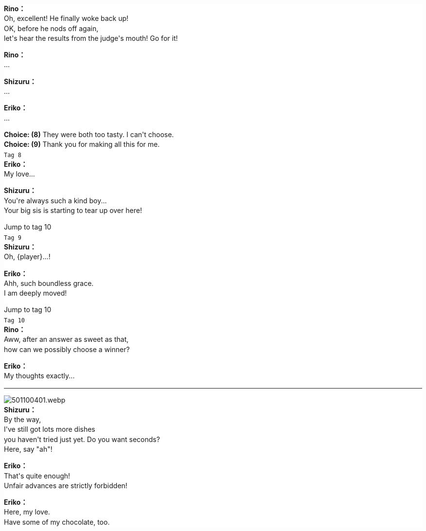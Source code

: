 **Rino：**  
Oh, excellent! He finally woke back up!  
OK, before he nods off again,  
let's hear the results from the judge's mouth! Go for it!  
  
**Rino：**  
...  
  
**Shizuru：**  
...  
  
**Eriko：**  
...  
  
**Choice: (8)**  They were both too tasty. I can't choose.  
**Choice: (9)**  Thank you for making all this for me.  
`Tag 8`  
**Eriko：**  
My love...  
  
**Shizuru：**  
You're always such a kind boy...  
Your big sis is starting to tear up over here!  
  
Jump to tag 10  
`Tag 9`  
**Shizuru：**  
Oh, {player}...!  
  
**Eriko：**  
Ahh, such boundless grace.  
I am deeply moved!  
  
Jump to tag 10  
`Tag 10`  
**Rino：**  
Aww, after an answer as sweet as that,  
how can we possibly choose a winner?  
  
**Eriko：**  
My thoughts exactly...  
  

---  
  
![501100401.webp](https://redive.estertion.win/card/story/501100401.webp)  
**Shizuru：**  
By the way,  
 I've still got lots more dishes  
you haven't tried just yet. Do you want seconds?  
Here, say \"ah\"!  
  
**Eriko：**  
That's quite enough!  
Unfair advances are strictly forbidden!  
  
**Eriko：**  
Here, my love.  
Have some of my chocolate, too.  
  